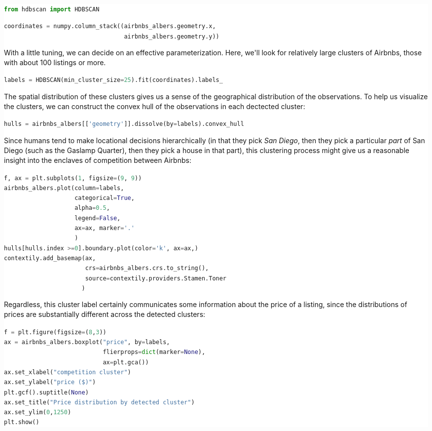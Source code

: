 ```python
from hdbscan import HDBSCAN
```

```python
coordinates = numpy.column_stack((airbnbs_albers.geometry.x, 
                                  airbnbs_albers.geometry.y))
```

With a little tuning, we can decide on an effective parameterization. Here, we'll look for relatively large clusters of Airbnbs, those with about 100 listings or more. 

```python
labels = HDBSCAN(min_cluster_size=25).fit(coordinates).labels_
```

The spatial distribution of these clusters gives us a sense of the geographical distribution of the observations. To help us visualize the clusters, we can construct the convex hull of the observations in each dectected cluster:

```python
hulls = airbnbs_albers[['geometry']].dissolve(by=labels).convex_hull
```

Since humans tend to make locational decisions hierarchically (in that they pick *San Diego*, then they pick a particular *part* of San Diego (such as the Gaslamp Quarter), then they pick a house in that part), this clustering process might give us a reasonable insight into the enclaves of competition between Airbnbs:

```python
f, ax = plt.subplots(1, figsize=(9, 9))
airbnbs_albers.plot(column=labels,
                    categorical=True,
                    alpha=0.5,
                    legend=False,
                    ax=ax, marker='.'
                    )
hulls[hulls.index >=0].boundary.plot(color='k', ax=ax,)
contextily.add_basemap(ax, 
                       crs=airbnbs_albers.crs.to_string(), 
                       source=contextily.providers.Stamen.Toner
                      )
```

Regardless, this cluster label certainly communicates some information about the price of a listing, since the distributions of prices are substantially different across the detected clusters:

```python
f = plt.figure(figsize=(8,3))
ax = airbnbs_albers.boxplot("price", by=labels, 
                            flierprops=dict(marker=None), 
                            ax=plt.gca())
ax.set_xlabel("competition cluster")
ax.set_ylabel("price ($)")
plt.gcf().suptitle(None)
ax.set_title("Price distribution by detected cluster")
ax.set_ylim(0,1250)
plt.show()
```
